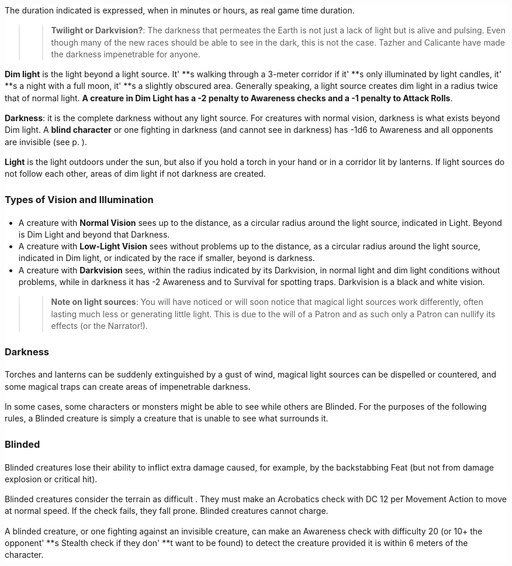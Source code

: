The duration indicated is expressed, when in minutes or hours, as real game time duration.

>> **Twilight or Darkvision?**: The darkness that permeates the Earth is not just a lack of light but is alive and pulsing. Even though many of the new races should be able to see in the dark, this is not the case. Tazher and Calicante have made the darkness impenetrable for anyone.

**Dim light** is the light beyond a light source. It' \*\*s walking through a 3-meter corridor if it' \*\*s only illuminated by light candles, it' \*\*s a night with a full moon, it' \*\*s a slightly obscured area.
Generally speaking, a light source creates dim light in a radius twice that of normal light. **A creature in Dim Light has a -2 penalty to Awareness checks and a -1 penalty to Attack Rolls**.

**Darkness**: it is the complete darkness without any light source. For creatures with normal vision, darkness is what exists beyond Dim light.
A **blind character** or one fighting in darkness (and cannot see in darkness) has -1d6 to Awareness and all opponents are invisible (see p. ).

**Light** is the light outdoors under the sun, but also if you hold a torch in your hand or in a corridor lit by lanterns. If light sources do not follow each other, areas of dim light if not darkness are created.

### Types of Vision and Illumination

- A creature with **Normal Vision** sees up to the distance, as a circular radius around the light source, indicated in Light. Beyond is Dim Light and beyond that Darkness.
- A creature with **Low-Light Vision** sees without problems up to the distance, as a circular radius around the light source, indicated in Dim light, or indicated by the race if smaller, beyond is darkness.
- A creature with **Darkvision**  sees, within the radius indicated by its Darkvision, in normal light and dim light conditions without problems, while in darkness it has -2 Awareness and to Survival for spotting traps. Darkvision is a black and white vision.

>> **Note on light sources**: You will have noticed or will soon notice that magical light sources work differently, often lasting much less or generating little light. This is due to the will of a Patron and as such only a Patron can nullify its effects (or the Narrator!).

### Darkness

Torches and lanterns can be suddenly extinguished by a gust of wind, magical light sources can be dispelled or countered, and some magical traps can create areas of impenetrable darkness.

In some cases, some characters or monsters might be able to see while others are Blinded. For the purposes of the following rules, a Blinded creature is simply a creature that is unable to see what surrounds it.

### Blinded

Blinded creatures lose their ability to inflict extra damage caused, for example, by the backstabbing Feat (but not from damage explosion or critical hit).

Blinded creatures consider the terrain as difficult . They must make an Acrobatics check with DC 12 per Movement Action to move at normal speed. If the check fails, they fall prone. Blinded creatures cannot charge.

A blinded creature, or one fighting against an invisible creature, can make an Awareness check with difficulty 20 (or 10+ the opponent' \*\*s Stealth check if they don' \*\*t want to be found) to detect the creature provided it is within 6 meters of the character.
